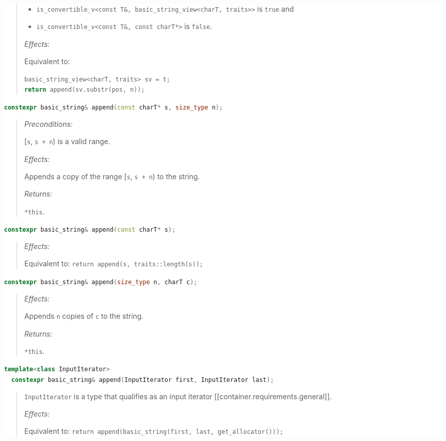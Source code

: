 > - `is_convertible_v<const T&, basic_string_view<charT, traits>>` is
>   `true` and
>
> - `is_convertible_v<const T&, const charT*>` is `false`.
>
> *Effects:*
>
> Equivalent to:
>
> ``` cpp
> basic_string_view<charT, traits> sv = t;
> return append(sv.substr(pos, n));
> ```

``` cpp
constexpr basic_string& append(const charT* s, size_type n);
```

> *Preconditions:*
>
> \[`s`, `s + n`) is a valid range.
>
> *Effects:*
>
> Appends a copy of the range \[`s`, `s + n`) to the string.
>
> *Returns:*
>
> `*this`.

``` cpp
constexpr basic_string& append(const charT* s);
```

> *Effects:*
>
> Equivalent to: `return append(s, traits::length(s));`

``` cpp
constexpr basic_string& append(size_type n, charT c);
```

> *Effects:*
>
> Appends `n` copies of `c` to the string.
>
> *Returns:*
>
> `*this`.

``` cpp
template<class InputIterator>
  constexpr basic_string& append(InputIterator first, InputIterator last);
```

> `InputIterator` is a type that qualifies as an input
> iterator [[container.requirements.general]].
>
> *Effects:*
>
> Equivalent to:
> `return append(basic_string(first, last, get_allocator()));`
